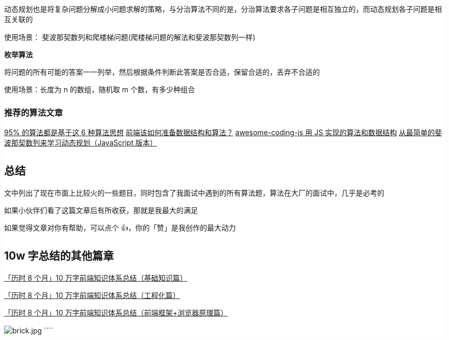 动态规划也是将复杂问题分解成小问题求解的策略，与分治算法不同的是，分治算法要求各子问题是相互独立的，而动态规划各子问题是相互关联的

使用场景： 斐波那契数列和爬楼梯问题(爬楼梯问题的解法和斐波那契数列一样)

**枚举算法**

将问题的所有可能的答案一一列举，然后根据条件判断此答案是否合适，保留合适的，丢弃不合适的

使用场景：长度为 n 的数组，随机取 m 个数，有多少种组合

### 推荐的算法文章

[95% 的算法都是基于这 6 种算法思想](https://mp.weixin.qq.com/s/DWGWK4yAlfEYO1Ynv1CMfg)
[前端该如何准备数据结构和算法？](https://juejin.cn/post/6844903919722692621)
[ awesome-coding-js
用 JS 实现的算法和数据结构](https://www.conardli.top/)
[从最简单的斐波那契数列来学习动态规划（JavaScript 版本）](https://mp.weixin.qq.com/s/Sj4mB0V9TXHB5XpQLsrTEw)

## 总结

文中列出了现在市面上比较火的一些题目，同时包含了我面试中遇到的所有算法题，算法在大厂的面试中，几乎是必考的

如果小伙伴们看了这篇文章后有所收获，那就是我最大的满足

如果觉得文章对你有帮助，可以点个 👍，你的「赞」是我创作的最大动力

## 10w 字总结的其他篇章

[「历时 8 个月」10 万字前端知识体系总结（基础知识篇）](https://juejin.cn/post/7146973901166215176)

[「历时 8 个月」10 万字前端知识体系总结（工程化篇）](https://juejin.cn/post/7146976516692410376)

[「历时 8 个月」10 万字前端知识体系总结（前端框架+浏览器原理篇）](https://juejin.cn/post/7146996646394462239)

<img src="https://p3-juejin.byteimg.com/tos-cn-i-k3u1fbpfcp/721d38ca7fe74ab5b4760ba2fc5f8908~tplv-k3u1fbpfcp-watermark.image?" alt="brick.jpg" width="25%"/>
````
